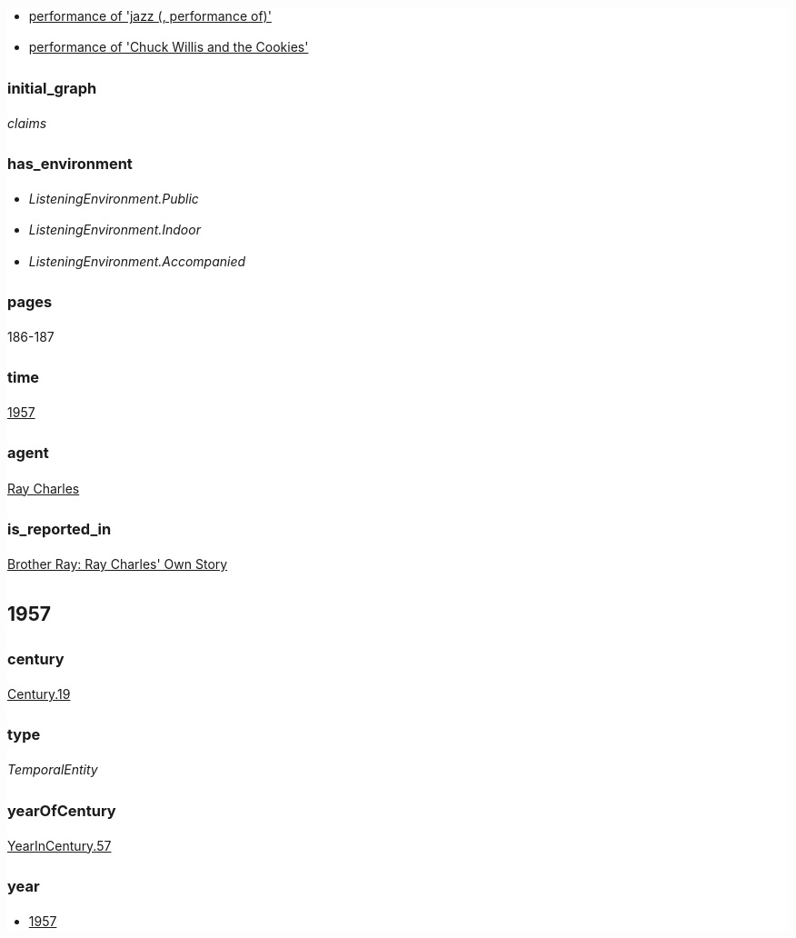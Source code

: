  - [performance of 'jazz (, performance of)'](#performance-of-'jazz-(-performance-of)')

 - [performance of 'Chuck Willis and the Cookies'](#performance-of-'Chuck-Willis-and-the-Cookies')

### initial_graph


*claims*

### has_environment

 - *ListeningEnvironment.Public*

 - *ListeningEnvironment.Indoor*

 - *ListeningEnvironment.Accompanied*

### pages


186-187

### time


[1957](#1957)

### agent


[Ray Charles](#Ray-Charles)

### is_reported_in


[Brother Ray: Ray Charles' Own Story](#Brother-Ray-Ray-Charles'-Own-Story)

## 1957

### century


[Century.19](#Century.19)

### type


*TemporalEntity*

### yearOfCentury


[YearInCentury.57](#YearInCentury.57)

### year

 - [1957](#1957)
